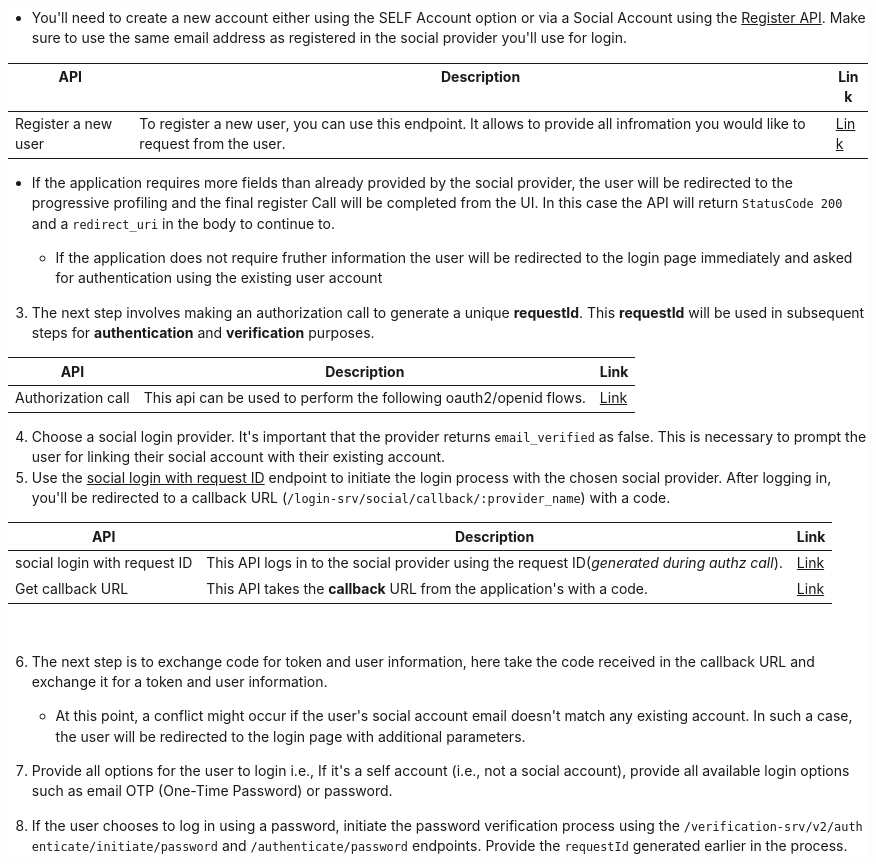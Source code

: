    - You'll need to create a new account either using the SELF Account option or via a Social Account using the [Register API](https://docs.cidaas.com/docs/cidaas-iam/427632e587203-register-a-new-user). Make sure to use the same email address as registered in the social provider you'll use for login.

API | Description | Link 
---------|----------|---------
 Register a new user | To register a new user, you can use this endpoint. It allows to provide all infromation you would like to request from the user. | [Link](https://docs.cidaas.com/docs/cidaas-iam/427632e587203-register-a-new-user)
 

- If the application requires more fields than already provided by the social provider, the user will be redirected to the progressive profiling and the final register Call will be completed from the UI. In this case the API will return `StatusCode 200` and a `redirect_uri` in the body to continue to. 

   - If the application does not require fruther information the user will be redirected to the login page immediately and asked for authentication using the existing user account

3. The next step involves making an authorization call to generate a unique **requestId**. This **requestId** will be used in subsequent steps for **authentication** and **verification** purposes.

API | Description | Link 
---------|----------|---------
 Authorization call | This api can be used to perform the following oauth2/openid flows. | [Link](https://docs.cidaas.com/docs/cidaas-iam/b6d284f55be5e-authorization-request)

4. Choose a social login provider. It's important that the provider returns `email_verified` as false. This is necessary to prompt the user for linking their social account with their existing account.
5. Use the [social login with request ID](../../reference/login-providers.yaml/paths/~1login-srv~1social~1login~1:provider_name~1:requestId) endpoint to initiate the login process with the chosen social provider. After logging in, you'll be redirected to a callback URL (`/login-srv/social/callback/:provider_name`) with a code.

API | Description | Link 
---------|----------|---------
 social login with request ID | This API logs in to the social provider using the request ID(*generated during authz call*). | [Link](https://docs.cidaas.com/docs/cidaas-iam/b6d284f55be5e-authorization-request)
 Get callback URL | This API takes the **callback** URL from the application's with a code. | [Link](t)

 <br>

   6.  The next step is to exchange code for token and user information, here take the code received in the callback URL and exchange it for a token and user information.

       - At this point, a conflict might occur if the user's social account email doesn't match any existing account. In such a case, the user will be redirected to the login page with additional parameters.

7. Provide all options for the user to login i.e., If it's a self account (i.e., not a social account), provide all available login options such as email OTP (One-Time Password) or password.

8. If the user chooses to log in using a password, initiate the password verification process using the `/verification-srv/v2/authenticate/initiate/password` and `/authenticate/password` endpoints. Provide the `requestId` generated earlier in the process.
